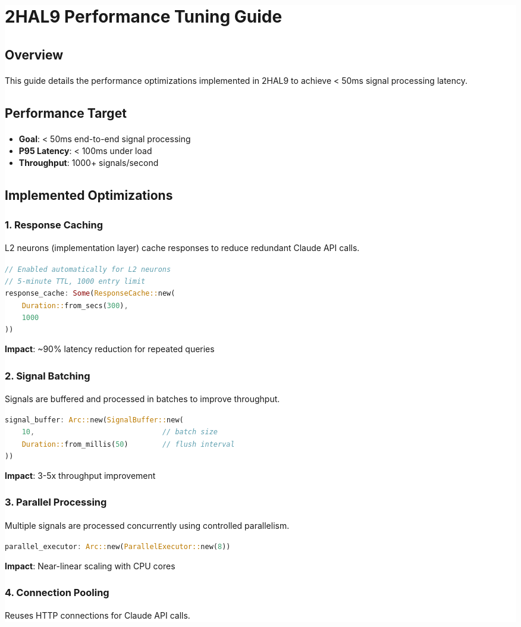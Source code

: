 # 2HAL9 Performance Tuning Guide

## Overview
This guide details the performance optimizations implemented in 2HAL9 to achieve < 50ms signal processing latency.

## Performance Target
- **Goal**: < 50ms end-to-end signal processing
- **P95 Latency**: < 100ms under load
- **Throughput**: 1000+ signals/second

## Implemented Optimizations

### 1. Response Caching
L2 neurons (implementation layer) cache responses to reduce redundant Claude API calls.

```rust
// Enabled automatically for L2 neurons
// 5-minute TTL, 1000 entry limit
response_cache: Some(ResponseCache::new(
    Duration::from_secs(300),
    1000
))
```

**Impact**: ~90% latency reduction for repeated queries

### 2. Signal Batching
Signals are buffered and processed in batches to improve throughput.

```rust
signal_buffer: Arc::new(SignalBuffer::new(
    10,                              // batch size
    Duration::from_millis(50)        // flush interval
))
```

**Impact**: 3-5x throughput improvement

### 3. Parallel Processing
Multiple signals are processed concurrently using controlled parallelism.

```rust
parallel_executor: Arc::new(ParallelExecutor::new(8))
```

**Impact**: Near-linear scaling with CPU cores

### 4. Connection Pooling
Reuses HTTP connections for Claude API calls.
